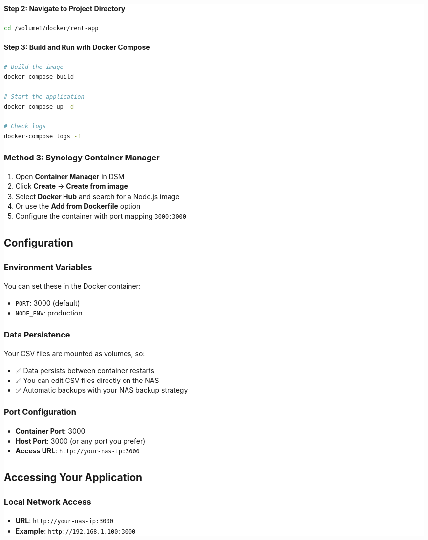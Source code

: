 #### Step 2: Navigate to Project Directory
```bash
cd /volume1/docker/rent-app
```

#### Step 3: Build and Run with Docker Compose
```bash
# Build the image
docker-compose build

# Start the application
docker-compose up -d

# Check logs
docker-compose logs -f
```

### Method 3: Synology Container Manager

1. Open **Container Manager** in DSM
2. Click **Create** → **Create from image**
3. Select **Docker Hub** and search for a Node.js image
4. Or use the **Add from Dockerfile** option
5. Configure the container with port mapping `3000:3000`

## Configuration

### Environment Variables
You can set these in the Docker container:

- `PORT`: 3000 (default)
- `NODE_ENV`: production

### Data Persistence
Your CSV files are mounted as volumes, so:
- ✅ Data persists between container restarts
- ✅ You can edit CSV files directly on the NAS
- ✅ Automatic backups with your NAS backup strategy

### Port Configuration
- **Container Port**: 3000
- **Host Port**: 3000 (or any port you prefer)
- **Access URL**: `http://your-nas-ip:3000`

## Accessing Your Application

### Local Network Access
- **URL**: `http://your-nas-ip:3000`
- **Example**: `http://192.168.1.100:3000`
